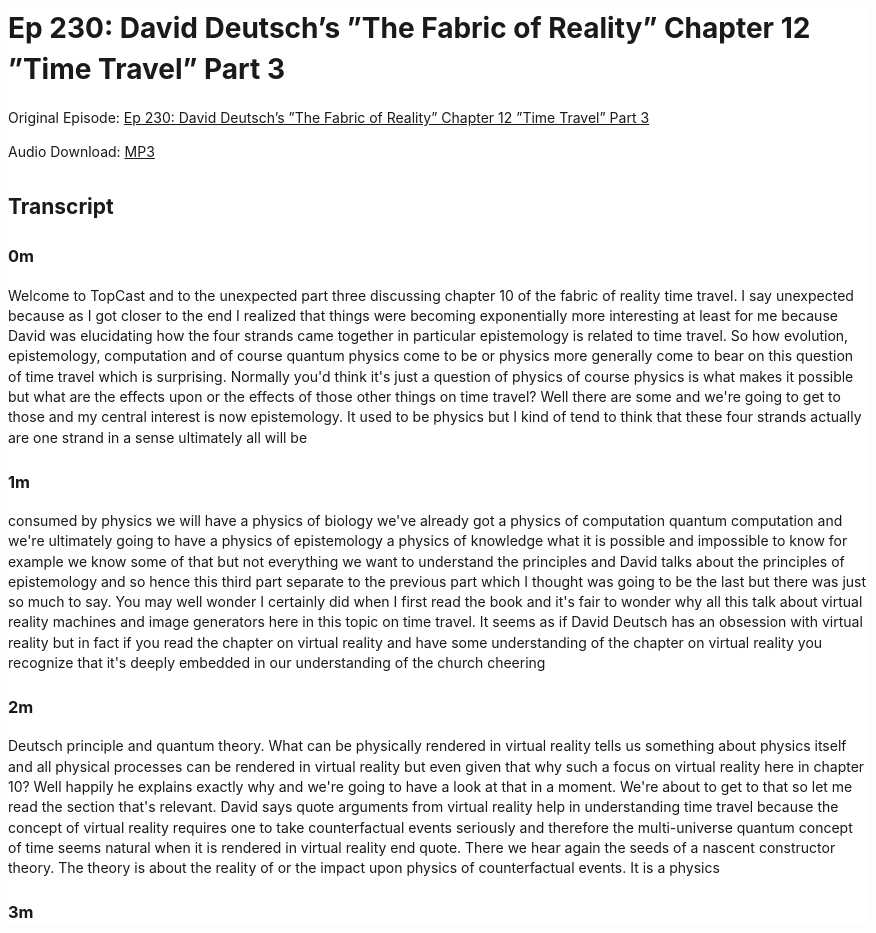 # Ep 230: David Deutsch’s ”The Fabric of Reality” Chapter 12 ”Time Travel” Part 3

Original Episode: [Ep 230: David Deutsch’s ”The Fabric of Reality” Chapter 12 ”Time Travel” Part 3](https://www.podbean.com/site/EpisodeDownload/PB17BCFEBCJX6R)

Audio Download: [MP3](https://mcdn.podbean.com/mf/download/ej5bcrkqpyv9tczw/Time_Travel_3_podcast9irsa.mp3)

## Transcript

### 0m

Welcome to TopCast and to the unexpected part three discussing chapter 10 of the fabric of reality time travel. I say unexpected because as I got closer to the end I realized that things were becoming exponentially more interesting at least for me because David was elucidating how the four strands came together in particular epistemology is related to time travel. So how evolution, epistemology, computation and of course quantum physics come to be or physics more generally come to bear on this question of time travel which is surprising. Normally you'd think it's just a question of physics of course physics is what makes it possible but what are the effects upon or the effects of those other things on time travel? Well there are some and we're going to get to those and my central interest is now epistemology. It used to be physics but I kind of tend to think that these four strands actually are one strand in a sense ultimately all will be

### 1m

consumed by physics we will have a physics of biology we've already got a physics of computation quantum computation and we're ultimately going to have a physics of epistemology a physics of knowledge what it is possible and impossible to know for example we know some of that but not everything we want to understand the principles and David talks about the principles of epistemology and so hence this third part separate to the previous part which I thought was going to be the last but there was just so much to say. You may well wonder I certainly did when I first read the book and it's fair to wonder why all this talk about virtual reality machines and image generators here in this topic on time travel. It seems as if David Deutsch has an obsession with virtual reality but in fact if you read the chapter on virtual reality and have some understanding of the chapter on virtual reality you recognize that it's deeply embedded in our understanding of the church cheering

### 2m

Deutsch principle and quantum theory. What can be physically rendered in virtual reality tells us something about physics itself and all physical processes can be rendered in virtual reality but even given that why such a focus on virtual reality here in chapter 10? Well happily he explains exactly why and we're going to have a look at that in a moment. We're about to get to that so let me read the section that's relevant. David says quote arguments from virtual reality help in understanding time travel because the concept of virtual reality requires one to take counterfactual events seriously and therefore the multi-universe quantum concept of time seems natural when it is rendered in virtual reality end quote. There we hear again the seeds of a nascent constructor theory. The theory is about the reality of or the impact upon physics of counterfactual events. It is a physics

### 3m
